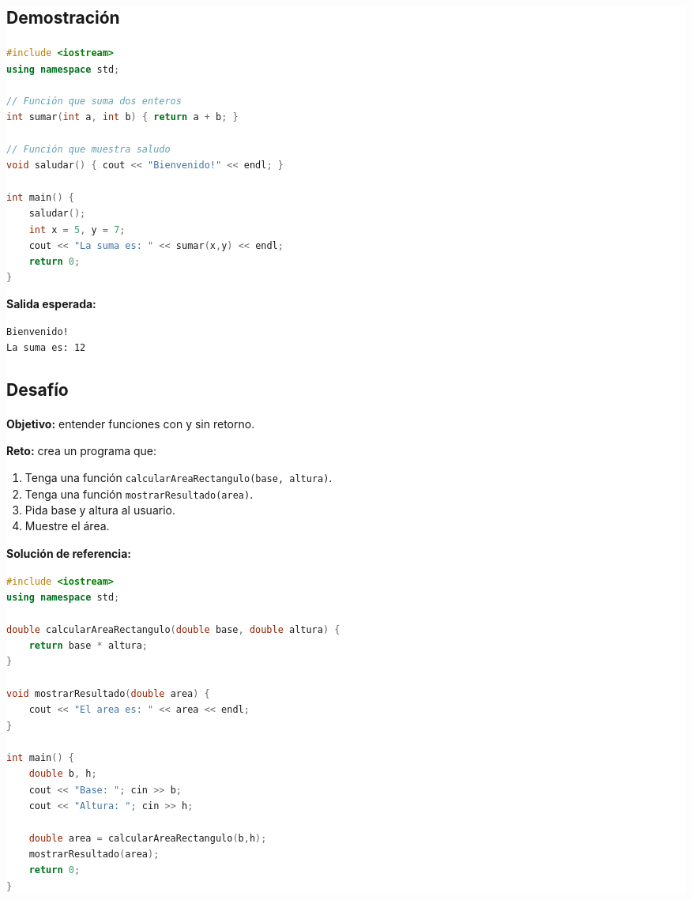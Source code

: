 ## Demostración
```cpp
#include <iostream>
using namespace std;

// Función que suma dos enteros
int sumar(int a, int b) { return a + b; }

// Función que muestra saludo
void saludar() { cout << "Bienvenido!" << endl; }

int main() {
    saludar();
    int x = 5, y = 7;
    cout << "La suma es: " << sumar(x,y) << endl;
    return 0;
}
```

**Salida esperada:**
```
Bienvenido!
La suma es: 12
```

## Desafío
**Objetivo:** entender funciones con y sin retorno.

**Reto:** crea un programa que:
1. Tenga una función `calcularAreaRectangulo(base, altura)`.
2. Tenga una función `mostrarResultado(area)`.
3. Pida base y altura al usuario.
4. Muestre el área.

**Solución de referencia:**
```cpp
#include <iostream>
using namespace std;

double calcularAreaRectangulo(double base, double altura) {
    return base * altura;
}

void mostrarResultado(double area) {
    cout << "El area es: " << area << endl;
}

int main() {
    double b, h;
    cout << "Base: "; cin >> b;
    cout << "Altura: "; cin >> h;

    double area = calcularAreaRectangulo(b,h);
    mostrarResultado(area);
    return 0;
}
```
